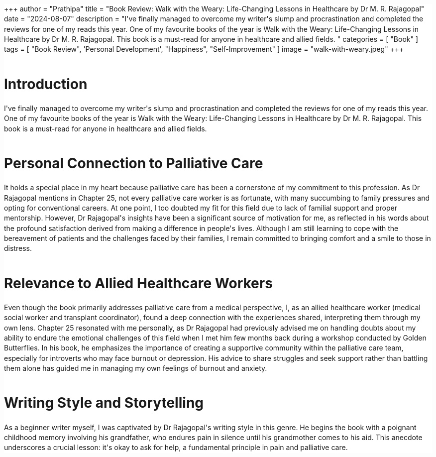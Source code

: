 +++
author = "Prathipa"
title = "Book Review: Walk with the Weary: Life-Changing Lessons in Healthcare by Dr M. R. Rajagopal"
date = "2024-08-07"
description = "I've finally managed to overcome my writer's slump and procrastination and completed the reviews for one of my reads this year. One of my favourite books of the year is Walk with the Weary: Life-Changing Lessons in Healthcare by Dr M. R. Rajagopal. This book is a must-read for anyone in healthcare and allied fields. "
categories = [
    "Book"
]
tags = [
    "Book Review", 'Personal Development', "Happiness", "Self-Improvement"
]
image = "walk-with-weary.jpeg"
+++

# Introduction
I've finally managed to overcome my writer's slump and procrastination and completed the reviews for one of my reads this year. One of my favourite books of the year is Walk with the Weary: Life-Changing Lessons in Healthcare by Dr M. R. Rajagopal. This book is a must-read for anyone in healthcare and allied fields. 

# Personal Connection to Palliative Care
It holds a special place in my heart because palliative care has been a cornerstone of my commitment to this profession. As Dr Rajagopal mentions in Chapter 25, not every palliative care worker is as fortunate, with many succumbing to family pressures and opting for conventional careers. At one point, I too doubted my fit for this field due to lack of familial support and proper mentorship. However, Dr Rajagopal's insights have been a significant source of motivation for me, as reflected in his words about the profound satisfaction derived from making a difference in people's lives. Although I am still learning to cope with the bereavement of patients and the challenges faced by their families, I remain committed to bringing comfort and a smile to those in distress.

# Relevance to Allied Healthcare Workers
Even though the book primarily addresses palliative care from a medical perspective, I, as an allied healthcare worker (medical social worker and transplant coordinator), found a deep connection with the experiences shared, interpreting them through my own lens. Chapter 25 resonated with me personally, as Dr Rajagopal had previously advised me on handling doubts about my ability to endure the emotional challenges of this field when I met him few months back during a workshop conducted by Golden Butterflies. In his book, he emphasizes the importance of creating a supportive community within the palliative care team, especially for introverts who may face burnout or depression. His advice to share struggles and seek support rather than battling them alone has guided me in managing my own feelings of burnout and anxiety.

# Writing Style and Storytelling
As a beginner writer myself, I was captivated by Dr Rajagopal's writing style in this genre. He begins the book with a poignant childhood memory involving his grandfather, who endures pain in silence until his grandmother comes to his aid. This anecdote underscores a crucial lesson: it's okay to ask for help, a fundamental principle in pain and palliative care.
